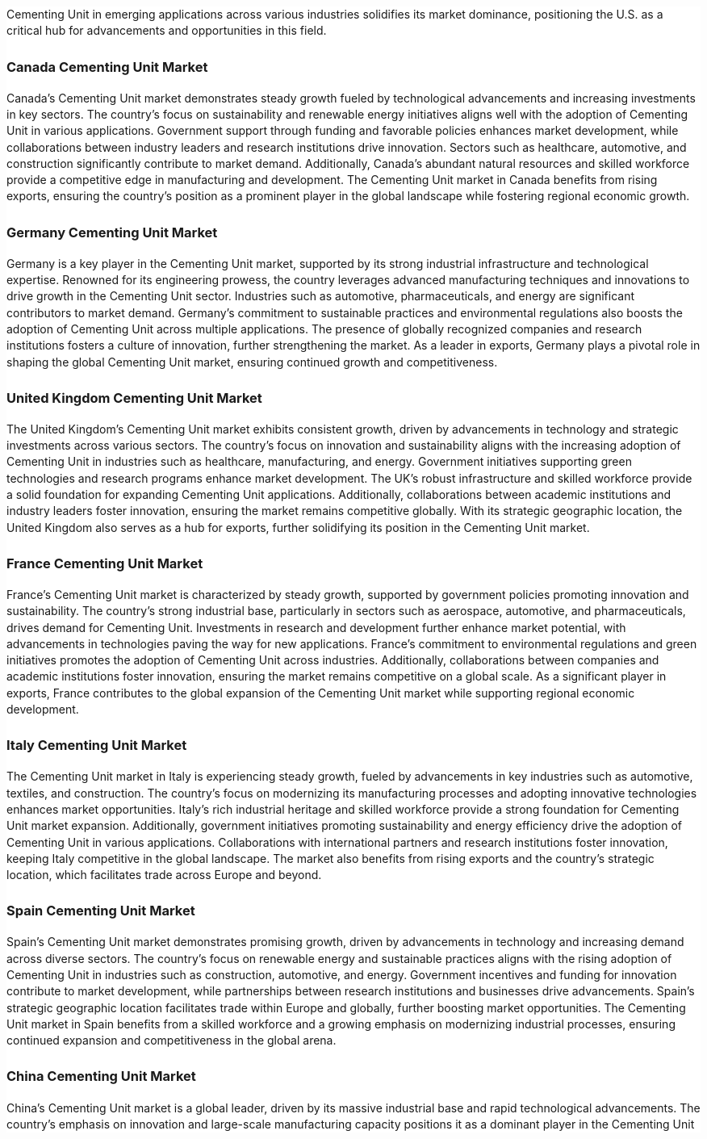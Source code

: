 Cementing Unit in emerging applications across various industries solidifies its market dominance, positioning the U.S. as a critical hub for advancements and opportunities in this field.</p><h3>Canada Cementing Unit Market</h3><p>Canada&rsquo;s Cementing Unit market demonstrates steady growth fueled by technological advancements and increasing investments in key sectors. The country&rsquo;s focus on sustainability and renewable energy initiatives aligns well with the adoption of Cementing Unit in various applications. Government support through funding and favorable policies enhances market development, while collaborations between industry leaders and research institutions drive innovation. Sectors such as healthcare, automotive, and construction significantly contribute to market demand. Additionally, Canada&rsquo;s abundant natural resources and skilled workforce provide a competitive edge in manufacturing and development. The Cementing Unit market in Canada benefits from rising exports, ensuring the country&rsquo;s position as a prominent player in the global landscape while fostering regional economic growth.</p><h3>Germany Cementing Unit Market</h3><p>Germany is a key player in the Cementing Unit market, supported by its strong industrial infrastructure and technological expertise. Renowned for its engineering prowess, the country leverages advanced manufacturing techniques and innovations to drive growth in the Cementing Unit sector. Industries such as automotive, pharmaceuticals, and energy are significant contributors to market demand. Germany&rsquo;s commitment to sustainable practices and environmental regulations also boosts the adoption of Cementing Unit across multiple applications. The presence of globally recognized companies and research institutions fosters a culture of innovation, further strengthening the market. As a leader in exports, Germany plays a pivotal role in shaping the global Cementing Unit market, ensuring continued growth and competitiveness.</p><h3>United Kingdom Cementing Unit Market</h3><p>The United Kingdom&rsquo;s Cementing Unit market exhibits consistent growth, driven by advancements in technology and strategic investments across various sectors. The country&rsquo;s focus on innovation and sustainability aligns with the increasing adoption of Cementing Unit in industries such as healthcare, manufacturing, and energy. Government initiatives supporting green technologies and research programs enhance market development. The UK&rsquo;s robust infrastructure and skilled workforce provide a solid foundation for expanding Cementing Unit applications. Additionally, collaborations between academic institutions and industry leaders foster innovation, ensuring the market remains competitive globally. With its strategic geographic location, the United Kingdom also serves as a hub for exports, further solidifying its position in the Cementing Unit market.</p><h3>France Cementing Unit Market</h3><p>France&rsquo;s Cementing Unit market is characterized by steady growth, supported by government policies promoting innovation and sustainability. The country&rsquo;s strong industrial base, particularly in sectors such as aerospace, automotive, and pharmaceuticals, drives demand for Cementing Unit. Investments in research and development further enhance market potential, with advancements in technologies paving the way for new applications. France&rsquo;s commitment to environmental regulations and green initiatives promotes the adoption of Cementing Unit across industries. Additionally, collaborations between companies and academic institutions foster innovation, ensuring the market remains competitive on a global scale. As a significant player in exports, France contributes to the global expansion of the Cementing Unit market while supporting regional economic development.</p><h3>Italy Cementing Unit Market</h3><p>The Cementing Unit market in Italy is experiencing steady growth, fueled by advancements in key industries such as automotive, textiles, and construction. The country&rsquo;s focus on modernizing its manufacturing processes and adopting innovative technologies enhances market opportunities. Italy&rsquo;s rich industrial heritage and skilled workforce provide a strong foundation for Cementing Unit market expansion. Additionally, government initiatives promoting sustainability and energy efficiency drive the adoption of Cementing Unit in various applications. Collaborations with international partners and research institutions foster innovation, keeping Italy competitive in the global landscape. The market also benefits from rising exports and the country&rsquo;s strategic location, which facilitates trade across Europe and beyond.</p><h3>Spain Cementing Unit Market</h3><p>Spain&rsquo;s Cementing Unit market demonstrates promising growth, driven by advancements in technology and increasing demand across diverse sectors. The country&rsquo;s focus on renewable energy and sustainable practices aligns with the rising adoption of Cementing Unit in industries such as construction, automotive, and energy. Government incentives and funding for innovation contribute to market development, while partnerships between research institutions and businesses drive advancements. Spain&rsquo;s strategic geographic location facilitates trade within Europe and globally, further boosting market opportunities. The Cementing Unit market in Spain benefits from a skilled workforce and a growing emphasis on modernizing industrial processes, ensuring continued expansion and competitiveness in the global arena.</p><h3>China Cementing Unit Market</h3><p>China&rsquo;s Cementing Unit market is a global leader, driven by its massive industrial base and rapid technological advancements. The country&rsquo;s emphasis on innovation and large-scale manufacturing capacity positions it as a dominant player in the Cementing Unit